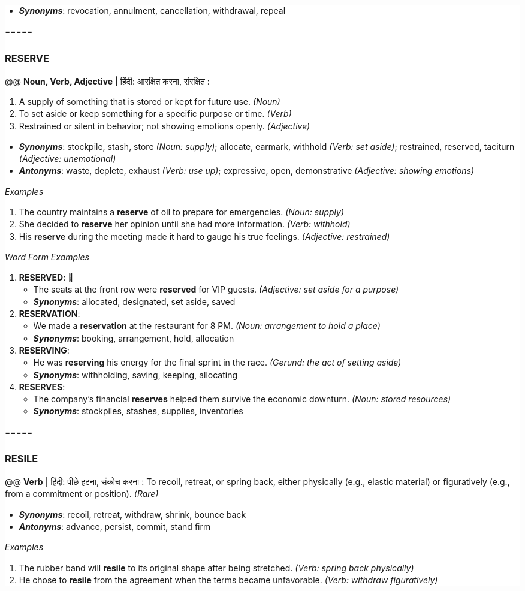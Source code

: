    - ***Synonyms***: revocation, annulment, cancellation, withdrawal, repeal

=====

### RESERVE
@@
**Noun, Verb, Adjective** | हिंदी: आरक्षित करना, संरक्षित :  
1. A supply of something that is stored or kept for future use. *(Noun)*  
2. To set aside or keep something for a specific purpose or time. *(Verb)*  
3. Restrained or silent in behavior; not showing emotions openly. *(Adjective)*  
- ***Synonyms***: stockpile, stash, store *(Noun: supply)*; allocate, earmark, withhold *(Verb: set aside)*; restrained, reserved, taciturn *(Adjective: unemotional)*  
- ***Antonyms***: waste, deplete, exhaust *(Verb: use up)*; expressive, open, demonstrative *(Adjective: showing emotions)*  

_Examples_  
1. The country maintains a **reserve** of oil to prepare for emergencies. *(Noun: supply)*  
2. She decided to **reserve** her opinion until she had more information. *(Verb: withhold)*  
3. His **reserve** during the meeting made it hard to gauge his true feelings. *(Adjective: restrained)*  

_Word Form Examples_  
1. **RESERVED**: 🌟  
   - The seats at the front row were **reserved** for VIP guests. *(Adjective: set aside for a purpose)*  
   - ***Synonyms***: allocated, designated, set aside, saved  
2. **RESERVATION**:  
   - We made a **reservation** at the restaurant for 8 PM. *(Noun: arrangement to hold a place)*  
   - ***Synonyms***: booking, arrangement, hold, allocation  
3. **RESERVING**:  
   - He was **reserving** his energy for the final sprint in the race. *(Gerund: the act of setting aside)*  
   - ***Synonyms***: withholding, saving, keeping, allocating  
4. **RESERVES**:  
   - The company’s financial **reserves** helped them survive the economic downturn. *(Noun: stored resources)*  
   - ***Synonyms***: stockpiles, stashes, supplies, inventories  

=====

### RESILE
@@
**Verb** | हिंदी: पीछे हटना, संकोच करना : To recoil, retreat, or spring back, either physically (e.g., elastic material) or figuratively (e.g., from a commitment or position). *(Rare)*
- ***Synonyms***: recoil, retreat, withdraw, shrink, bounce back
- ***Antonyms***: advance, persist, commit, stand firm

_Examples_
1. The rubber band will **resile** to its original shape after being stretched. *(Verb: spring back physically)*
2. He chose to **resile** from the agreement when the terms became unfavorable. *(Verb: withdraw figuratively)*
